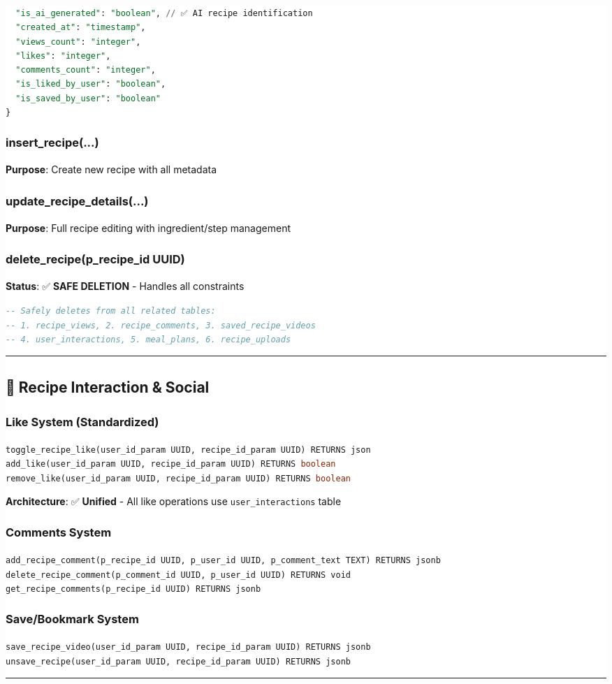 ```sql
  "is_ai_generated": "boolean", // ✅ AI recipe identification
  "created_at": "timestamp",
  "views_count": "integer",
  "likes": "integer",
  "comments_count": "integer",
  "is_liked_by_user": "boolean",
  "is_saved_by_user": "boolean"
}
```

### **insert_recipe(...)**
**Purpose**: Create new recipe with all metadata

### **update_recipe_details(...)**  
**Purpose**: Full recipe editing with ingredient/step management

### **delete_recipe(p_recipe_id UUID)**
**Status**: ✅ **SAFE DELETION** - Handles all constraints
```sql
-- Safely deletes from all related tables:
-- 1. recipe_views, 2. recipe_comments, 3. saved_recipe_videos
-- 4. user_interactions, 5. meal_plans, 6. recipe_uploads
```

---

## 💝 **Recipe Interaction & Social**

### **Like System (Standardized)**
```sql
toggle_recipe_like(user_id_param UUID, recipe_id_param UUID) RETURNS json
add_like(user_id_param UUID, recipe_id_param UUID) RETURNS boolean  
remove_like(user_id_param UUID, recipe_id_param UUID) RETURNS boolean
```
**Architecture**: ✅ **Unified** - All like operations use `user_interactions` table

### **Comments System**
```sql
add_recipe_comment(p_recipe_id UUID, p_user_id UUID, p_comment_text TEXT) RETURNS jsonb
delete_recipe_comment(p_comment_id UUID, p_user_id UUID) RETURNS void
get_recipe_comments(p_recipe_id UUID) RETURNS jsonb
```

### **Save/Bookmark System**
```sql
save_recipe_video(user_id_param UUID, recipe_id_param UUID) RETURNS jsonb
unsave_recipe(user_id_param UUID, recipe_id_param UUID) RETURNS jsonb
```

---
